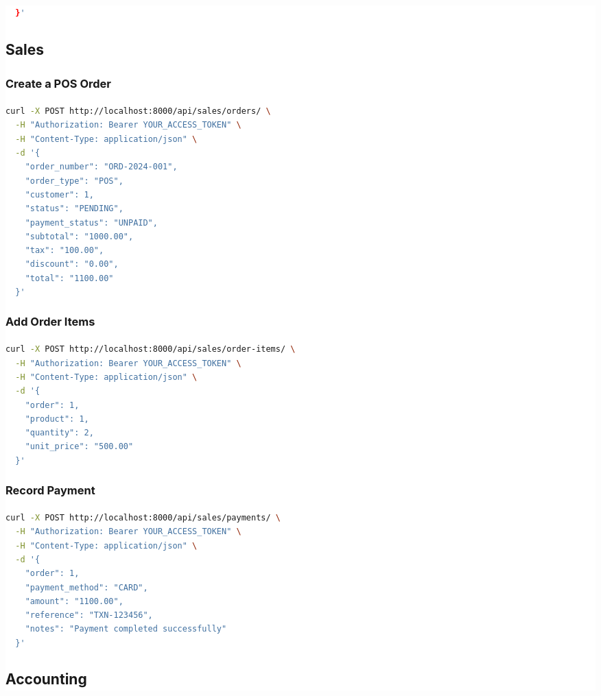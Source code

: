 ```bash
  }'
```

## Sales

### Create a POS Order
```bash
curl -X POST http://localhost:8000/api/sales/orders/ \
  -H "Authorization: Bearer YOUR_ACCESS_TOKEN" \
  -H "Content-Type: application/json" \
  -d '{
    "order_number": "ORD-2024-001",
    "order_type": "POS",
    "customer": 1,
    "status": "PENDING",
    "payment_status": "UNPAID",
    "subtotal": "1000.00",
    "tax": "100.00",
    "discount": "0.00",
    "total": "1100.00"
  }'
```

### Add Order Items
```bash
curl -X POST http://localhost:8000/api/sales/order-items/ \
  -H "Authorization: Bearer YOUR_ACCESS_TOKEN" \
  -H "Content-Type: application/json" \
  -d '{
    "order": 1,
    "product": 1,
    "quantity": 2,
    "unit_price": "500.00"
  }'
```

### Record Payment
```bash
curl -X POST http://localhost:8000/api/sales/payments/ \
  -H "Authorization: Bearer YOUR_ACCESS_TOKEN" \
  -H "Content-Type: application/json" \
  -d '{
    "order": 1,
    "payment_method": "CARD",
    "amount": "1100.00",
    "reference": "TXN-123456",
    "notes": "Payment completed successfully"
  }'
```

## Accounting
